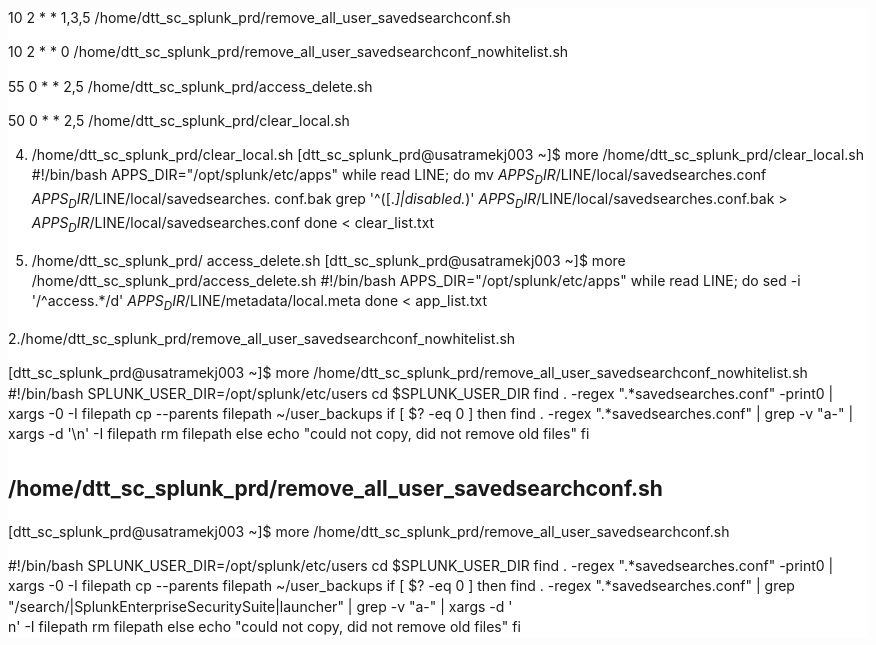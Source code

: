 10 2 * * 1,3,5 /home/dtt_sc_splunk_prd/remove_all_user_savedsearchconf.sh
 
10 2 * * 0 /home/dtt_sc_splunk_prd/remove_all_user_savedsearchconf_nowhitelist.sh
 
55 0 * * 2,5 /home/dtt_sc_splunk_prd/access_delete.sh
 
50 0 * * 2,5 /home/dtt_sc_splunk_prd/clear_local.sh
 
 
4. /home/dtt_sc_splunk_prd/clear_local.sh
[dtt_sc_splunk_prd@usatramekj003 ~]$ more /home/dtt_sc_splunk_prd/clear_local.sh
#!/bin/bash
APPS_DIR="/opt/splunk/etc/apps"
while read LINE; do
mv $APPS_DIR/$LINE/local/savedsearches.conf $APPS_DIR/$LINE/local/savedsearches.
conf.bak
grep '^\(\[.*\]\|disabled.*\)' $APPS_DIR/$LINE/local/savedsearches.conf.bak > $A
PPS_DIR/$LINE/local/savedsearches.conf
done < clear_list.txt
 
 
3. /home/dtt_sc_splunk_prd/ access_delete.sh
[dtt_sc_splunk_prd@usatramekj003 ~]$ more /home/dtt_sc_splunk_prd/access_delete.sh
#!/bin/bash
APPS_DIR="/opt/splunk/etc/apps"
while read LINE; do
sed -i '/^access.*/d' $APPS_DIR/$LINE/metadata/local.meta
done < app_list.txt
 
2./home/dtt_sc_splunk_prd/remove_all_user_savedsearchconf_nowhitelist.sh
 
[dtt_sc_splunk_prd@usatramekj003 ~]$ more /home/dtt_sc_splunk_prd/remove_all_user_savedsearchconf_nowhitelist.sh
#!/bin/bash
SPLUNK_USER_DIR=/opt/splunk/etc/users
cd $SPLUNK_USER_DIR
find . -regex ".*savedsearches.conf" -print0 | xargs -0 -I filepath cp --parents
filepath ~/user_backups
if [ $? -eq 0 ]
then
find . -regex ".*savedsearches.conf" | grep -v "a-" | xargs -d '\n' -I filepath
rm filepath
else
            echo "could not copy, did not remove old files"
fi
 
 
/home/dtt_sc_splunk_prd/remove_all_user_savedsearchconf.sh
 --------------------------------------------------------------------------------
[dtt_sc_splunk_prd@usatramekj003 ~]$ more /home/dtt_sc_splunk_prd/remove_all_user_savedsearchconf.sh
 
#!/bin/bash
SPLUNK_USER_DIR=/opt/splunk/etc/users
cd $SPLUNK_USER_DIR
find . -regex ".*savedsearches.conf" -print0 | xargs -0 -I filepath cp --parents filepath ~/user_backups
if [ $? -eq 0 ]
then
find . -regex ".*savedsearches.conf" | grep "/search/\|SplunkEnterpriseSecuritySuite\|launcher" | grep -v "a-" | xargs -d '\
n' -I filepath rm filepath
else
            echo "could not copy, did not remove old files"
fi
 
 
 
 
